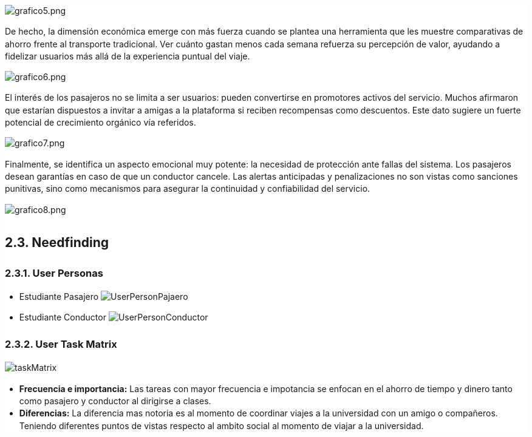 ![grafico5.png](assets/interviews/analytics/passenger/grafico5.png)

De hecho, la dimensión económica emerge con más fuerza cuando se plantea una herramienta que les muestre comparativas de ahorro frente al transporte tradicional. Ver cuánto gastan menos cada semana refuerza su percepción de valor, ayudando a fidelizar usuarios más allá de la experiencia puntual del viaje.

![grafico6.png](assets/interviews/analytics/passenger/grafico6.png)

El interés de los pasajeros no se limita a ser usuarios: pueden convertirse en promotores activos del servicio. Muchos afirmaron que estarían dispuestos a invitar a amigas a la plataforma si reciben recompensas como descuentos. Este dato sugiere un fuerte potencial de crecimiento orgánico vía referidos.

![grafico7.png](assets/interviews/analytics/passenger/grafico7.png)

Finalmente, se identifica un aspecto emocional muy potente: la necesidad de protección ante fallas del sistema. Los pasajeros desean garantías en caso de que un conductor cancele. Las alertas anticipadas y penalizaciones no son vistas como sanciones punitivas, sino como mecanismos para asegurar la continuidad y confiabilidad del servicio.

![grafico8.png](assets/interviews/analytics/passenger/grafico8.png)


## 2.3. Needfinding

### 2.3.1. User Personas

 * Estudiante Pasajero
 ![UserPersonPajaero](/assets/needfinding/user-person-pasajero.png)

 * Estudiante Conductor
 ![UserPersonConductor](/assets/needfinding/user-persona-conductor.png)

### 2.3.2. User Task Matrix

![taskMatrix](/assets/needfinding/task-matrix.png)

 * __Frecuencia e importancia:__ Las tareas con mayor frecuencia e impotancia se enfocan en el ahorro de tiempo y dinero tanto como pasajero y conductor al dirigirse a clases. 
* __Diferencias:__ La diferencia mas notoria es al momento de coordinar viajes a la universidad con un amigo o compañeros. Teniendo diferentes puntos de vistas respecto al ambito social al momento de viajar a la universidad.

